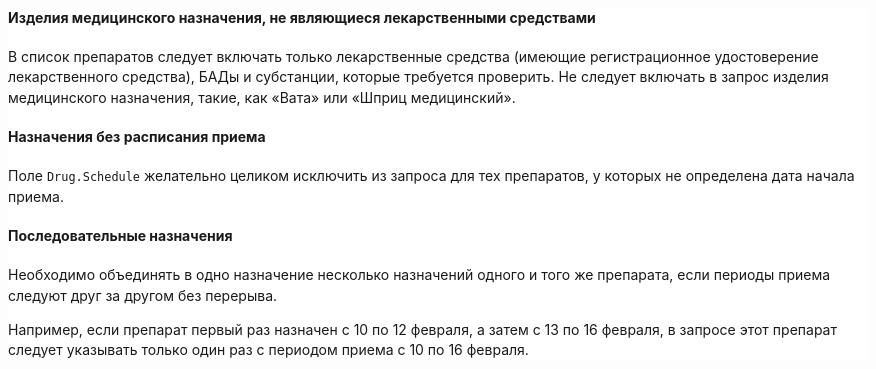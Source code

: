 #### Изделия медицинского назначения, не являющиеся лекарственными средствами

В список препаратов следует включать только лекарственные средства (имеющие регистрационное 
удостоверение лекарственного средства), БАДы и субстанции, которые требуется проверить. 
Не следует включать в запрос изделия медицинского назначения, такие, как 
«Вата» или «Шприц медицинский».
 
#### Назначения без расписания приема

Поле `Drug.Schedule` желательно целиком исключить из запроса для тех препаратов, 
у которых не определена дата начала приема.

#### Последовательные назначения
Необходимо объединять в одно назначение несколько назначений одного и 
того же препарата, если периоды приема следуют друг за другом без перерыва. 

Например, если препарат первый раз назначен с 10 по 12 февраля, а затем 
с 13 по 16 февраля, в запросе этот препарат следует указывать только один 
раз с периодом приема с 10 по 16 февраля.
